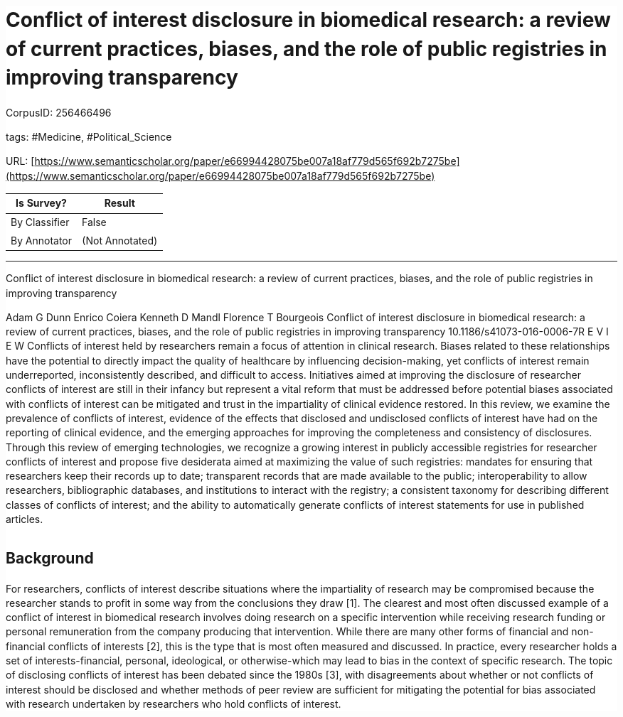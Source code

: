 # Conflict of interest disclosure in biomedical research: a review of current practices, biases, and the role of public registries in improving transparency

CorpusID: 256466496
 
tags: #Medicine, #Political_Science

URL: [https://www.semanticscholar.org/paper/e66994428075be007a18af779d565f692b7275be](https://www.semanticscholar.org/paper/e66994428075be007a18af779d565f692b7275be)
 
| Is Survey?        | Result          |
| ----------------- | --------------- |
| By Classifier     | False |
| By Annotator      | (Not Annotated) |

---

Conflict of interest disclosure in biomedical research: a review of current practices, biases, and the role of public registries in improving transparency


Adam G Dunn 
Enrico Coiera 
Kenneth D Mandl 
Florence T Bourgeois 
Conflict of interest disclosure in biomedical research: a review of current practices, biases, and the role of public registries in improving transparency
10.1186/s41073-016-0006-7R E V I E W
Conflicts of interest held by researchers remain a focus of attention in clinical research. Biases related to these relationships have the potential to directly impact the quality of healthcare by influencing decision-making, yet conflicts of interest remain underreported, inconsistently described, and difficult to access. Initiatives aimed at improving the disclosure of researcher conflicts of interest are still in their infancy but represent a vital reform that must be addressed before potential biases associated with conflicts of interest can be mitigated and trust in the impartiality of clinical evidence restored. In this review, we examine the prevalence of conflicts of interest, evidence of the effects that disclosed and undisclosed conflicts of interest have had on the reporting of clinical evidence, and the emerging approaches for improving the completeness and consistency of disclosures. Through this review of emerging technologies, we recognize a growing interest in publicly accessible registries for researcher conflicts of interest and propose five desiderata aimed at maximizing the value of such registries: mandates for ensuring that researchers keep their records up to date; transparent records that are made available to the public; interoperability to allow researchers, bibliographic databases, and institutions to interact with the registry; a consistent taxonomy for describing different classes of conflicts of interest; and the ability to automatically generate conflicts of interest statements for use in published articles.

## Background

For researchers, conflicts of interest describe situations where the impartiality of research may be compromised because the researcher stands to profit in some way from the conclusions they draw [1]. The clearest and most often discussed example of a conflict of interest in biomedical research involves doing research on a specific intervention while receiving research funding or personal remuneration from the company producing that intervention. While there are many other forms of financial and non-financial conflicts of interests [2], this is the type that is most often measured and discussed. In practice, every researcher holds a set of interests-financial, personal, ideological, or otherwise-which may lead to bias in the context of specific research. The topic of disclosing conflicts of interest has been debated since the 1980s [3], with disagreements about whether or not conflicts of interest should be disclosed and whether methods of peer review are sufficient for mitigating the potential for bias associated with research undertaken by researchers who hold conflicts of interest.
